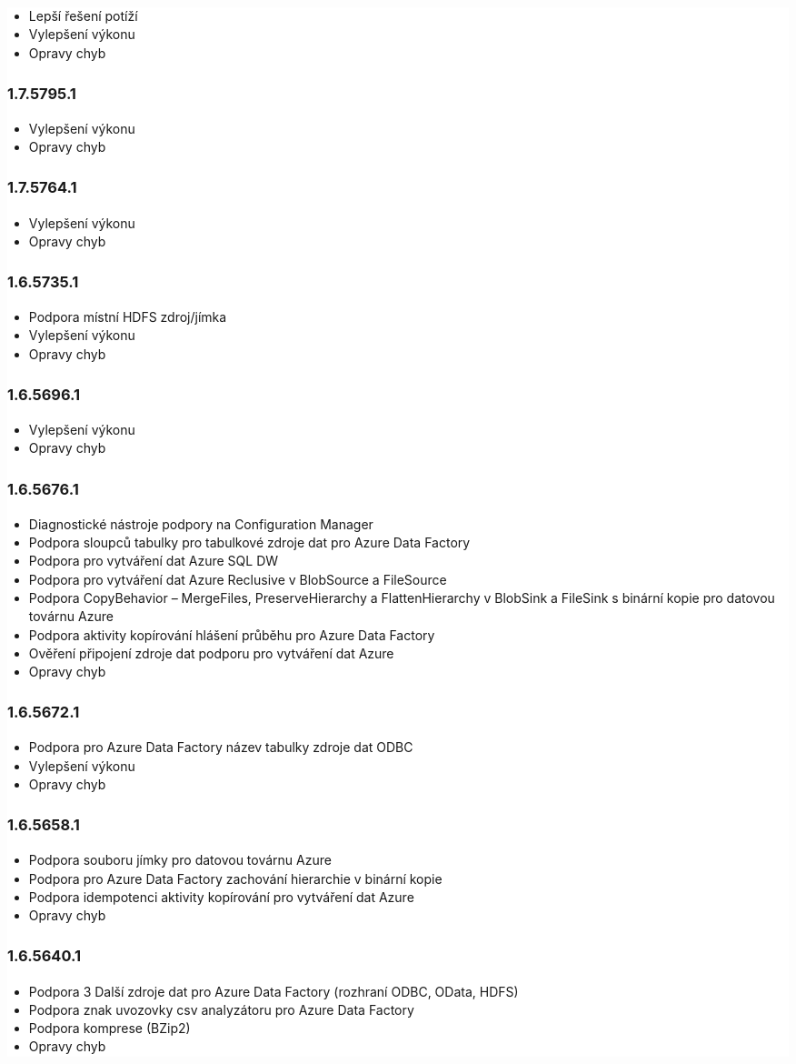 *  Lepší řešení potíží
*  Vylepšení výkonu
*  Opravy chyb

### <a name="1757951"></a>1.7.5795.1

*  Vylepšení výkonu
*  Opravy chyb

### <a name="1757641"></a>1.7.5764.1

*  Vylepšení výkonu
*  Opravy chyb

### <a name="1657351"></a>1.6.5735.1

*  Podpora místní HDFS zdroj/jímka
*  Vylepšení výkonu
*  Opravy chyb

### <a name="1656961"></a>1.6.5696.1

*  Vylepšení výkonu
*  Opravy chyb

### <a name="1656761"></a>1.6.5676.1

*  Diagnostické nástroje podpory na Configuration Manager
*  Podpora sloupců tabulky pro tabulkové zdroje dat pro Azure Data Factory
*  Podpora pro vytváření dat Azure SQL DW
*  Podpora pro vytváření dat Azure Reclusive v BlobSource a FileSource
*  Podpora CopyBehavior – MergeFiles, PreserveHierarchy a FlattenHierarchy v BlobSink a FileSink s binární kopie pro datovou továrnu Azure
*  Podpora aktivity kopírování hlášení průběhu pro Azure Data Factory
*  Ověření připojení zdroje dat podporu pro vytváření dat Azure
*  Opravy chyb

### <a name="1656721"></a>1.6.5672.1

*  Podpora pro Azure Data Factory název tabulky zdroje dat ODBC
*  Vylepšení výkonu
*  Opravy chyb

### <a name="1656581"></a>1.6.5658.1

*  Podpora souboru jímky pro datovou továrnu Azure
*  Podpora pro Azure Data Factory zachování hierarchie v binární kopie
*  Podpora idempotenci aktivity kopírování pro vytváření dat Azure
*  Opravy chyb

### <a name="1656401"></a>1.6.5640.1

*  Podpora 3 Další zdroje dat pro Azure Data Factory (rozhraní ODBC, OData, HDFS)
*  Podpora znak uvozovky csv analyzátoru pro Azure Data Factory
*  Podpora komprese (BZip2)
*  Opravy chyb
